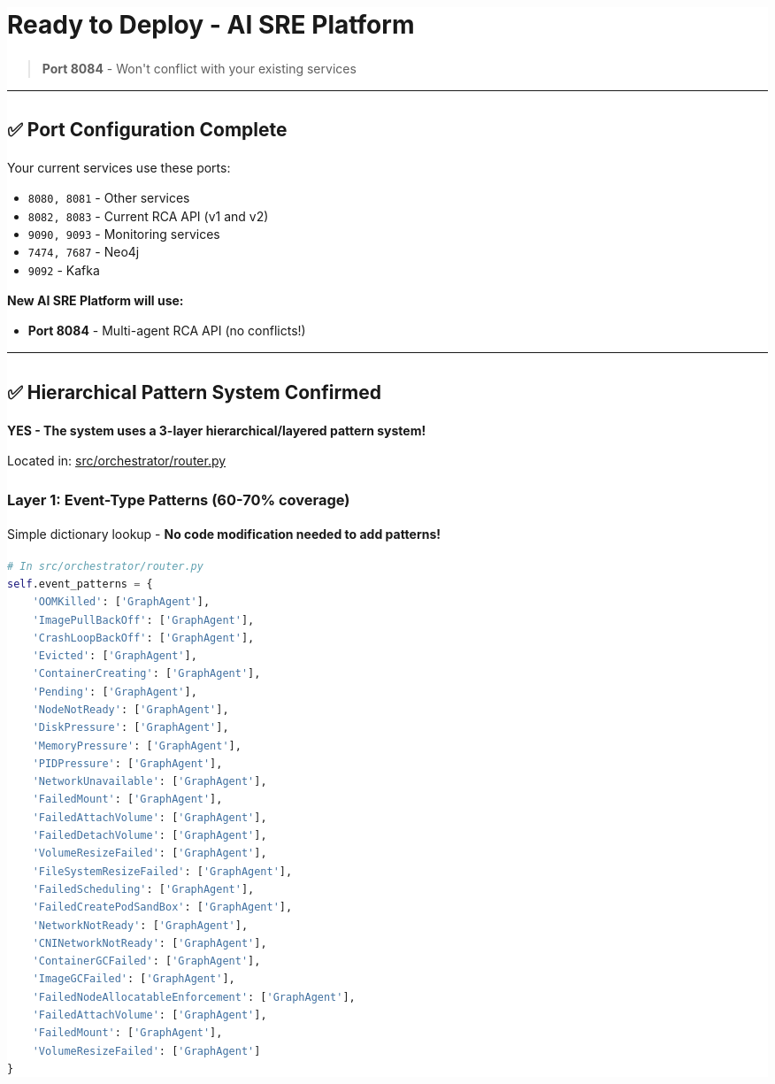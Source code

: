 # Ready to Deploy - AI SRE Platform

> **Port 8084** - Won't conflict with your existing services

---

## ✅ Port Configuration Complete

Your current services use these ports:
- `8080, 8081` - Other services
- `8082, 8083` - Current RCA API (v1 and v2)
- `9090, 9093` - Monitoring services
- `7474, 7687` - Neo4j
- `9092` - Kafka

**New AI SRE Platform will use:**
- **Port 8084** - Multi-agent RCA API (no conflicts!)

---

## ✅ Hierarchical Pattern System Confirmed

**YES - The system uses a 3-layer hierarchical/layered pattern system!**

Located in: [src/orchestrator/router.py](src/orchestrator/router.py)

### Layer 1: Event-Type Patterns (60-70% coverage)
Simple dictionary lookup - **No code modification needed to add patterns!**

```python
# In src/orchestrator/router.py
self.event_patterns = {
    'OOMKilled': ['GraphAgent'],
    'ImagePullBackOff': ['GraphAgent'],
    'CrashLoopBackOff': ['GraphAgent'],
    'Evicted': ['GraphAgent'],
    'ContainerCreating': ['GraphAgent'],
    'Pending': ['GraphAgent'],
    'NodeNotReady': ['GraphAgent'],
    'DiskPressure': ['GraphAgent'],
    'MemoryPressure': ['GraphAgent'],
    'PIDPressure': ['GraphAgent'],
    'NetworkUnavailable': ['GraphAgent'],
    'FailedMount': ['GraphAgent'],
    'FailedAttachVolume': ['GraphAgent'],
    'FailedDetachVolume': ['GraphAgent'],
    'VolumeResizeFailed': ['GraphAgent'],
    'FileSystemResizeFailed': ['GraphAgent'],
    'FailedScheduling': ['GraphAgent'],
    'FailedCreatePodSandBox': ['GraphAgent'],
    'NetworkNotReady': ['GraphAgent'],
    'CNINetworkNotReady': ['GraphAgent'],
    'ContainerGCFailed': ['GraphAgent'],
    'ImageGCFailed': ['GraphAgent'],
    'FailedNodeAllocatableEnforcement': ['GraphAgent'],
    'FailedAttachVolume': ['GraphAgent'],
    'FailedMount': ['GraphAgent'],
    'VolumeResizeFailed': ['GraphAgent']
}
```
